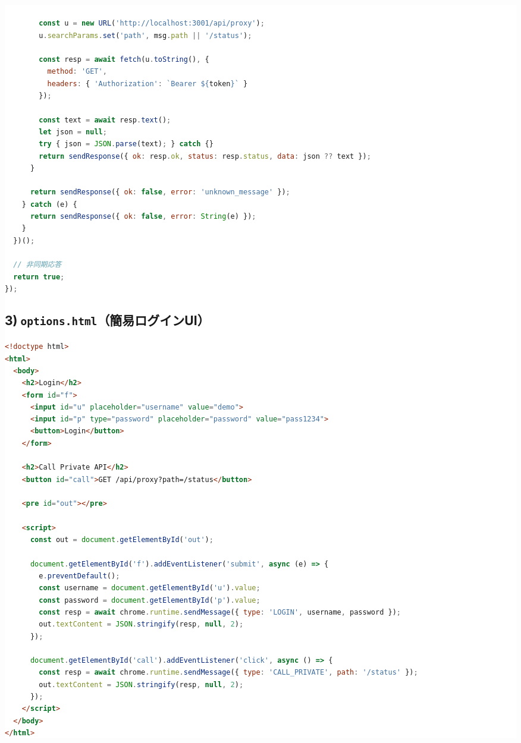 ```js

        const u = new URL('http://localhost:3001/api/proxy');
        u.searchParams.set('path', msg.path || '/status');

        const resp = await fetch(u.toString(), {
          method: 'GET',
          headers: { 'Authorization': `Bearer ${token}` }
        });

        const text = await resp.text();
        let json = null;
        try { json = JSON.parse(text); } catch {}
        return sendResponse({ ok: resp.ok, status: resp.status, data: json ?? text });
      }

      return sendResponse({ ok: false, error: 'unknown_message' });
    } catch (e) {
      return sendResponse({ ok: false, error: String(e) });
    }
  })();

  // 非同期応答
  return true;
});
```

## 3) `options.html`（簡易ログインUI）

```html
<!doctype html>
<html>
  <body>
    <h2>Login</h2>
    <form id="f">
      <input id="u" placeholder="username" value="demo">
      <input id="p" type="password" placeholder="password" value="pass1234">
      <button>Login</button>
    </form>

    <h2>Call Private API</h2>
    <button id="call">GET /api/proxy?path=/status</button>

    <pre id="out"></pre>

    <script>
      const out = document.getElementById('out');

      document.getElementById('f').addEventListener('submit', async (e) => {
        e.preventDefault();
        const username = document.getElementById('u').value;
        const password = document.getElementById('p').value;
        const resp = await chrome.runtime.sendMessage({ type: 'LOGIN', username, password });
        out.textContent = JSON.stringify(resp, null, 2);
      });

      document.getElementById('call').addEventListener('click', async () => {
        const resp = await chrome.runtime.sendMessage({ type: 'CALL_PRIVATE', path: '/status' });
        out.textContent = JSON.stringify(resp, null, 2);
      });
    </script>
  </body>
</html>
```
